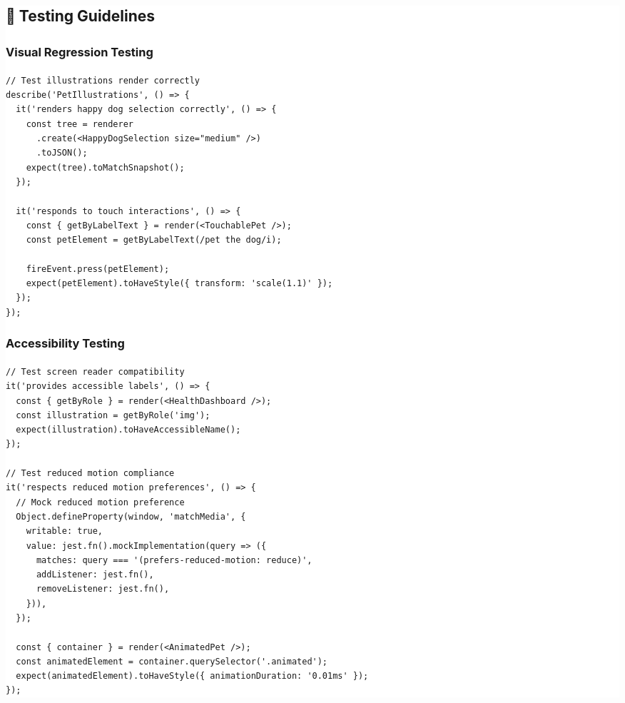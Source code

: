 ## 🧪 Testing Guidelines

### Visual Regression Testing

```tsx
// Test illustrations render correctly
describe('PetIllustrations', () => {
  it('renders happy dog selection correctly', () => {
    const tree = renderer
      .create(<HappyDogSelection size="medium" />)
      .toJSON();
    expect(tree).toMatchSnapshot();
  });
  
  it('responds to touch interactions', () => {
    const { getByLabelText } = render(<TouchablePet />);
    const petElement = getByLabelText(/pet the dog/i);
    
    fireEvent.press(petElement);
    expect(petElement).toHaveStyle({ transform: 'scale(1.1)' });
  });
});
```

### Accessibility Testing

```tsx
// Test screen reader compatibility
it('provides accessible labels', () => {
  const { getByRole } = render(<HealthDashboard />);
  const illustration = getByRole('img');
  expect(illustration).toHaveAccessibleName();
});

// Test reduced motion compliance
it('respects reduced motion preferences', () => {
  // Mock reduced motion preference
  Object.defineProperty(window, 'matchMedia', {
    writable: true,
    value: jest.fn().mockImplementation(query => ({
      matches: query === '(prefers-reduced-motion: reduce)',
      addListener: jest.fn(),
      removeListener: jest.fn(),
    })),
  });
  
  const { container } = render(<AnimatedPet />);
  const animatedElement = container.querySelector('.animated');
  expect(animatedElement).toHaveStyle({ animationDuration: '0.01ms' });
});
```
